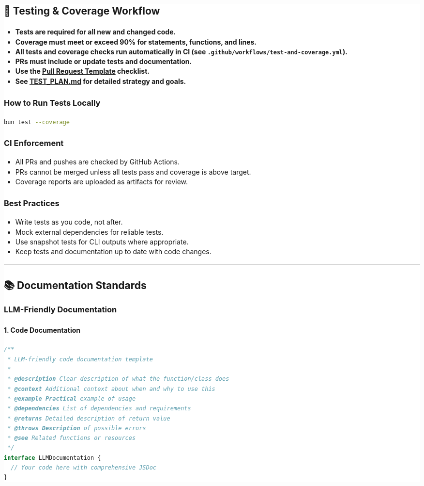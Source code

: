 ## 🧪 Testing & Coverage Workflow

- **Tests are required for all new and changed code.**
- **Coverage must meet or exceed 90% for statements, functions, and lines.**
- **All tests and coverage checks run automatically in CI (see `.github/workflows/test-and-coverage.yml`).**
- **PRs must include or update tests and documentation.**
- **Use the [Pull Request Template](.github/pull_request_template.md) checklist.**
- **See [TEST_PLAN.md](./TEST_PLAN.md) for detailed strategy and goals.**

### How to Run Tests Locally

```bash
bun test --coverage
```

### CI Enforcement
- All PRs and pushes are checked by GitHub Actions.
- PRs cannot be merged unless all tests pass and coverage is above target.
- Coverage reports are uploaded as artifacts for review.

### Best Practices
- Write tests as you code, not after.
- Mock external dependencies for reliable tests.
- Use snapshot tests for CLI outputs where appropriate.
- Keep tests and documentation up to date with code changes.

---

## 📚 Documentation Standards

### LLM-Friendly Documentation

#### 1. **Code Documentation**
```typescript
/**
 * LLM-friendly code documentation template
 * 
 * @description Clear description of what the function/class does
 * @context Additional context about when and why to use this
 * @example Practical example of usage
 * @dependencies List of dependencies and requirements
 * @returns Detailed description of return value
 * @throws Description of possible errors
 * @see Related functions or resources
 */
interface LLMDocumentation {
  // Your code here with comprehensive JSDoc
}
```
